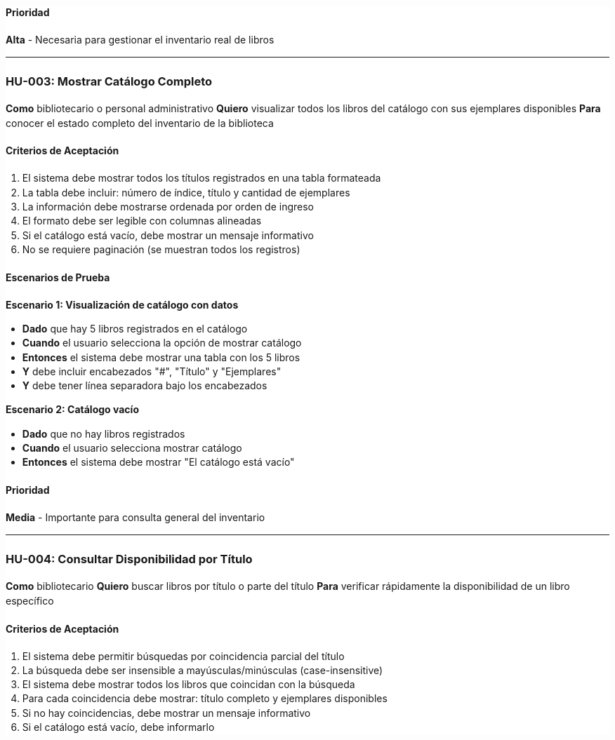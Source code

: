 #### Prioridad
**Alta** - Necesaria para gestionar el inventario real de libros

---

### HU-003: Mostrar Catálogo Completo

**Como** bibliotecario o personal administrativo
**Quiero** visualizar todos los libros del catálogo con sus ejemplares disponibles
**Para** conocer el estado completo del inventario de la biblioteca

#### Criterios de Aceptación

1. El sistema debe mostrar todos los títulos registrados en una tabla formateada
2. La tabla debe incluir: número de índice, título y cantidad de ejemplares
3. La información debe mostrarse ordenada por orden de ingreso
4. El formato debe ser legible con columnas alineadas
5. Si el catálogo está vacío, debe mostrar un mensaje informativo
6. No se requiere paginación (se muestran todos los registros)

#### Escenarios de Prueba

**Escenario 1: Visualización de catálogo con datos**
- **Dado** que hay 5 libros registrados en el catálogo
- **Cuando** el usuario selecciona la opción de mostrar catálogo
- **Entonces** el sistema debe mostrar una tabla con los 5 libros
- **Y** debe incluir encabezados "#", "Título" y "Ejemplares"
- **Y** debe tener línea separadora bajo los encabezados

**Escenario 2: Catálogo vacío**
- **Dado** que no hay libros registrados
- **Cuando** el usuario selecciona mostrar catálogo
- **Entonces** el sistema debe mostrar "El catálogo está vacío"

#### Prioridad
**Media** - Importante para consulta general del inventario

---

### HU-004: Consultar Disponibilidad por Título

**Como** bibliotecario
**Quiero** buscar libros por título o parte del título
**Para** verificar rápidamente la disponibilidad de un libro específico

#### Criterios de Aceptación

1. El sistema debe permitir búsquedas por coincidencia parcial del título
2. La búsqueda debe ser insensible a mayúsculas/minúsculas (case-insensitive)
3. El sistema debe mostrar todos los libros que coincidan con la búsqueda
4. Para cada coincidencia debe mostrar: título completo y ejemplares disponibles
5. Si no hay coincidencias, debe mostrar un mensaje informativo
6. Si el catálogo está vacío, debe informarlo
